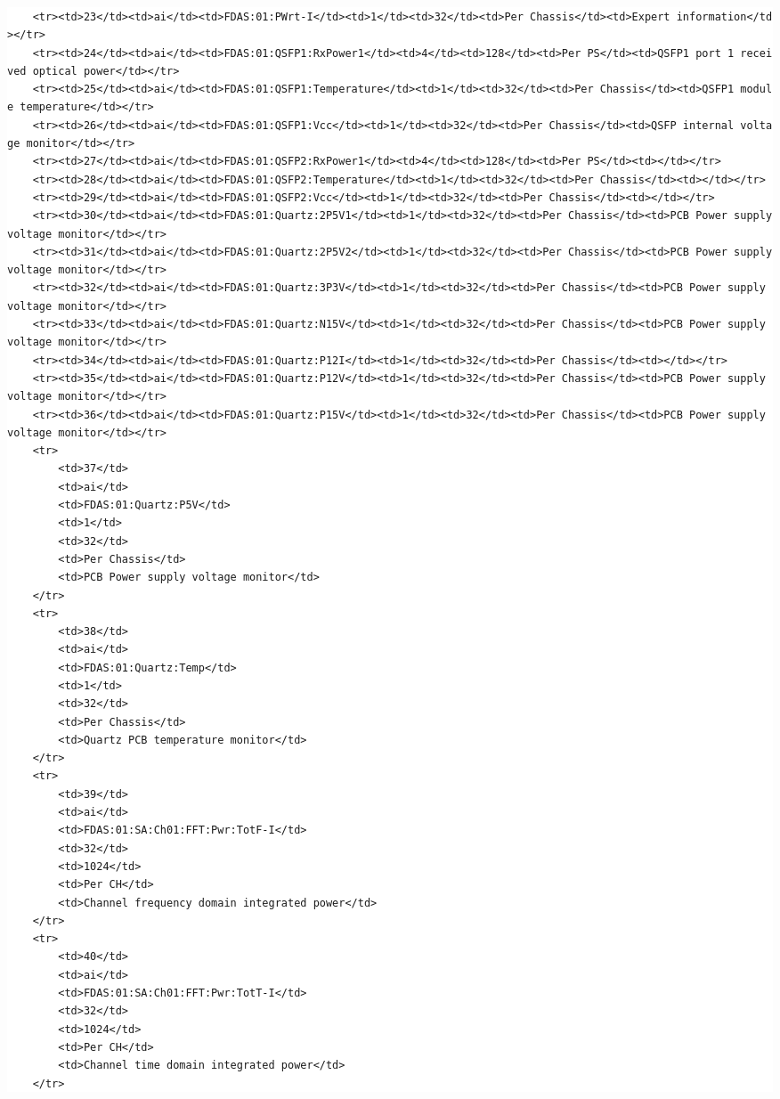         <tr><td>23</td><td>ai</td><td>FDAS:01:PWrt-I</td><td>1</td><td>32</td><td>Per Chassis</td><td>Expert information</td></tr>
        <tr><td>24</td><td>ai</td><td>FDAS:01:QSFP1:RxPower1</td><td>4</td><td>128</td><td>Per PS</td><td>QSFP1 port 1 received optical power</td></tr>
        <tr><td>25</td><td>ai</td><td>FDAS:01:QSFP1:Temperature</td><td>1</td><td>32</td><td>Per Chassis</td><td>QSFP1 module temperature</td></tr>
        <tr><td>26</td><td>ai</td><td>FDAS:01:QSFP1:Vcc</td><td>1</td><td>32</td><td>Per Chassis</td><td>QSFP internal voltage monitor</td></tr>
        <tr><td>27</td><td>ai</td><td>FDAS:01:QSFP2:RxPower1</td><td>4</td><td>128</td><td>Per PS</td><td></td></tr>
        <tr><td>28</td><td>ai</td><td>FDAS:01:QSFP2:Temperature</td><td>1</td><td>32</td><td>Per Chassis</td><td></td></tr>
        <tr><td>29</td><td>ai</td><td>FDAS:01:QSFP2:Vcc</td><td>1</td><td>32</td><td>Per Chassis</td><td></td></tr>
        <tr><td>30</td><td>ai</td><td>FDAS:01:Quartz:2P5V1</td><td>1</td><td>32</td><td>Per Chassis</td><td>PCB Power supply voltage monitor</td></tr>
        <tr><td>31</td><td>ai</td><td>FDAS:01:Quartz:2P5V2</td><td>1</td><td>32</td><td>Per Chassis</td><td>PCB Power supply voltage monitor</td></tr>
        <tr><td>32</td><td>ai</td><td>FDAS:01:Quartz:3P3V</td><td>1</td><td>32</td><td>Per Chassis</td><td>PCB Power supply voltage monitor</td></tr>
        <tr><td>33</td><td>ai</td><td>FDAS:01:Quartz:N15V</td><td>1</td><td>32</td><td>Per Chassis</td><td>PCB Power supply voltage monitor</td></tr>
        <tr><td>34</td><td>ai</td><td>FDAS:01:Quartz:P12I</td><td>1</td><td>32</td><td>Per Chassis</td><td></td></tr>
        <tr><td>35</td><td>ai</td><td>FDAS:01:Quartz:P12V</td><td>1</td><td>32</td><td>Per Chassis</td><td>PCB Power supply voltage monitor</td></tr>
        <tr><td>36</td><td>ai</td><td>FDAS:01:Quartz:P15V</td><td>1</td><td>32</td><td>Per Chassis</td><td>PCB Power supply voltage monitor</td></tr>
        <tr>
            <td>37</td>
            <td>ai</td>
            <td>FDAS:01:Quartz:P5V</td>
            <td>1</td>
            <td>32</td>
            <td>Per Chassis</td>
            <td>PCB Power supply voltage monitor</td>
        </tr>
        <tr>
            <td>38</td>
            <td>ai</td>
            <td>FDAS:01:Quartz:Temp</td>
            <td>1</td>
            <td>32</td>
            <td>Per Chassis</td>
            <td>Quartz PCB temperature monitor</td>
        </tr>
        <tr>
            <td>39</td>
            <td>ai</td>
            <td>FDAS:01:SA:Ch01:FFT:Pwr:TotF-I</td>
            <td>32</td>
            <td>1024</td>
            <td>Per CH</td>
            <td>Channel frequency domain integrated power</td>
        </tr>
        <tr>
            <td>40</td>
            <td>ai</td>
            <td>FDAS:01:SA:Ch01:FFT:Pwr:TotT-I</td>
            <td>32</td>
            <td>1024</td>
            <td>Per CH</td>
            <td>Channel time domain integrated power</td>
        </tr>